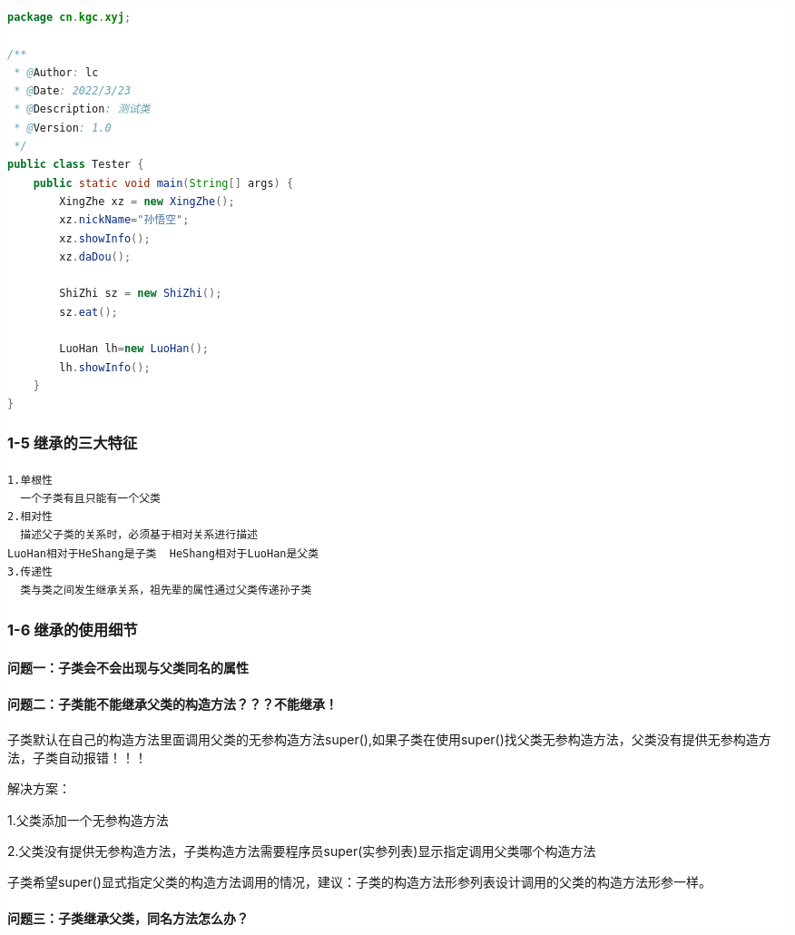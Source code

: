 ```java
package cn.kgc.xyj;

/**
 * @Author: lc
 * @Date: 2022/3/23
 * @Description: 测试类
 * @Version: 1.0
 */
public class Tester {
	public static void main(String[] args) {
		XingZhe xz = new XingZhe();
		xz.nickName="孙悟空";
		xz.showInfo();
		xz.daDou();

		ShiZhi sz = new ShiZhi();
		sz.eat();

		LuoHan lh=new LuoHan();
		lh.showInfo();
	}
}
```

### 1-5 继承的三大特征

```html
1.单根性
  一个子类有且只能有一个父类
2.相对性
  描述父子类的关系时，必须基于相对关系进行描述
LuoHan相对于HeShang是子类  HeShang相对于LuoHan是父类
3.传递性
  类与类之间发生继承关系，祖先辈的属性通过父类传递孙子类
```

### 1-6 继承的使用细节

#### 问题一：子类会不会出现与父类同名的属性 

#### 问题二：子类能不能继承父类的构造方法？？？不能继承！

子类默认在自己的构造方法里面调用父类的无参构造方法super(),如果子类在使用super()找父类无参构造方法，父类没有提供无参构造方法，子类自动报错！！！

解决方案：

1.父类添加一个无参构造方法

2.父类没有提供无参构造方法，子类构造方法需要程序员super(实参列表)显示指定调用父类哪个构造方法

子类希望super()显式指定父类的构造方法调用的情况，建议：子类的构造方法形参列表设计调用的父类的构造方法形参一样。

#### 问题三：子类继承父类，同名方法怎么办？
